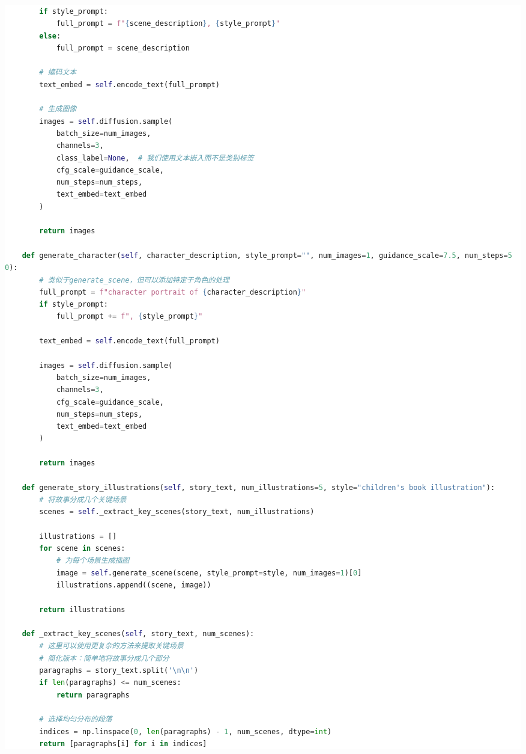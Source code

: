```python
        if style_prompt:
            full_prompt = f"{scene_description}, {style_prompt}"
        else:
            full_prompt = scene_description
        
        # 编码文本
        text_embed = self.encode_text(full_prompt)
        
        # 生成图像
        images = self.diffusion.sample(
            batch_size=num_images,
            channels=3,
            class_label=None,  # 我们使用文本嵌入而不是类别标签
            cfg_scale=guidance_scale,
            num_steps=num_steps,
            text_embed=text_embed
        )
        
        return images
    
    def generate_character(self, character_description, style_prompt="", num_images=1, guidance_scale=7.5, num_steps=50):
        # 类似于generate_scene，但可以添加特定于角色的处理
        full_prompt = f"character portrait of {character_description}"
        if style_prompt:
            full_prompt += f", {style_prompt}"
        
        text_embed = self.encode_text(full_prompt)
        
        images = self.diffusion.sample(
            batch_size=num_images,
            channels=3,
            cfg_scale=guidance_scale,
            num_steps=num_steps,
            text_embed=text_embed
        )
        
        return images
    
    def generate_story_illustrations(self, story_text, num_illustrations=5, style="children's book illustration"):
        # 将故事分成几个关键场景
        scenes = self._extract_key_scenes(story_text, num_illustrations)
        
        illustrations = []
        for scene in scenes:
            # 为每个场景生成插图
            image = self.generate_scene(scene, style_prompt=style, num_images=1)[0]
            illustrations.append((scene, image))
        
        return illustrations
    
    def _extract_key_scenes(self, story_text, num_scenes):
        # 这里可以使用更复杂的方法来提取关键场景
        # 简化版本：简单地将故事分成几个部分
        paragraphs = story_text.split('\n\n')
        if len(paragraphs) <= num_scenes:
            return paragraphs
        
        # 选择均匀分布的段落
        indices = np.linspace(0, len(paragraphs) - 1, num_scenes, dtype=int)
        return [paragraphs[i] for i in indices]
```